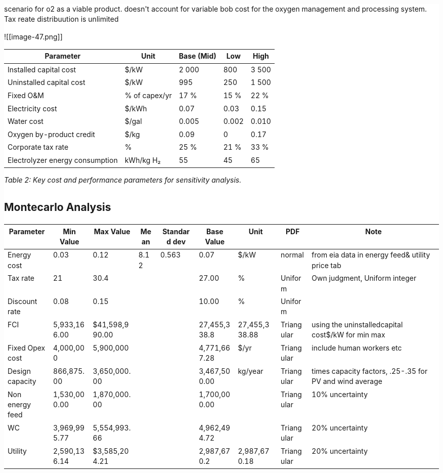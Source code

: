 scenario for o2 as a viable product. doesn't account for variable bob cost for the oxygen management and processing system.
Tax reate distribuution is unlimited

![[image-47.png]]



| Parameter                       | Unit          | Base (Mid) | Low   | High  |
| ------------------------------- | ------------- | ---------- | ----- | ----- |
| Installed capital cost          | $/kW          | 2 000      | 800   | 3 500 |
| Uninstalled capital cost        | $/kW          | 995        | 250   | 1 500 |
| Fixed O&M                       | % of capex/yr | 17 %       | 15 %  | 22 %  |
| Electricity cost                | $/kWh         | 0.07       | 0.03  | 0.15  |
| Water cost                      | $/gal         | 0.005      | 0.002 | 0.010 |
| Oxygen by-product credit        | $/kg          | 0.09       | 0     | 0.17  |
| Corporate tax rate              | %             | 25 %       | 21 %  | 33 %  |
| Electrolyzer energy consumption | kWh/kg H₂     | 55         | 45    | 65    |

_Table 2: Key cost and performance parameters for sensitivity analysis._




## Montecarlo Analysis

| Parameter       | Min Value    | Max Value      | Mean | Standard dev | Base Value   | Unit          | PDF        | Note                                                    |
| --------------- | ------------ | -------------- | ---- | ------------ | ------------ | ------------- | ---------- | ------------------------------------------------------- |
| Energy cost     | 0.03         | 0.12           | 8.12 | 0.563        | 0.07         | $/kW          | normal     | from eia data in energy feed& utility price tab         |
| Tax rate        | 21           | 30.4           |      |              | 27.00        | %             | Uniform    | Own judgment, Uniform integer                           |
| Discount rate   | 0.08         | 0.15           |      |              | 10.00        | %             | Uniform    |                                                         |
| FCI             | 5,933,166.00 | $41,598,990.00 |      |              | 27,455,338.8 | 27,455,338.88 | Triangular | using the uninstalledcapital cost$/kW for min max       |
| Fixed Opex cost | 4,000,000    | 5,900,000      |      |              | 4,771,667.28 | $/yr          | Triangular | include human workers etc                               |
| Design capacity | 866,875.00   | 3,650,000.00   |      |              | 3,467,500.00 | kg/year       | Triangular | times capacity factors, .25-.35 for PV and wind average |
| Non energy feed | 1,530,000.00 | 1,870,000.00   |      |              | 1,700,000.00 |               | Triangular | 10% uncertainty                                         |
| WC              | 3,969,995.77 | 5,554,993.66   |      |              | 4,962,494.72 |               | Triangular | 20% uncertainty                                         |
| Utility         | 2,590,136.14 | $3,585,204.21  |      |              | 2,987,670.2  | 2,987,670.18  | Triangular | 20% uncertainty                                         |








